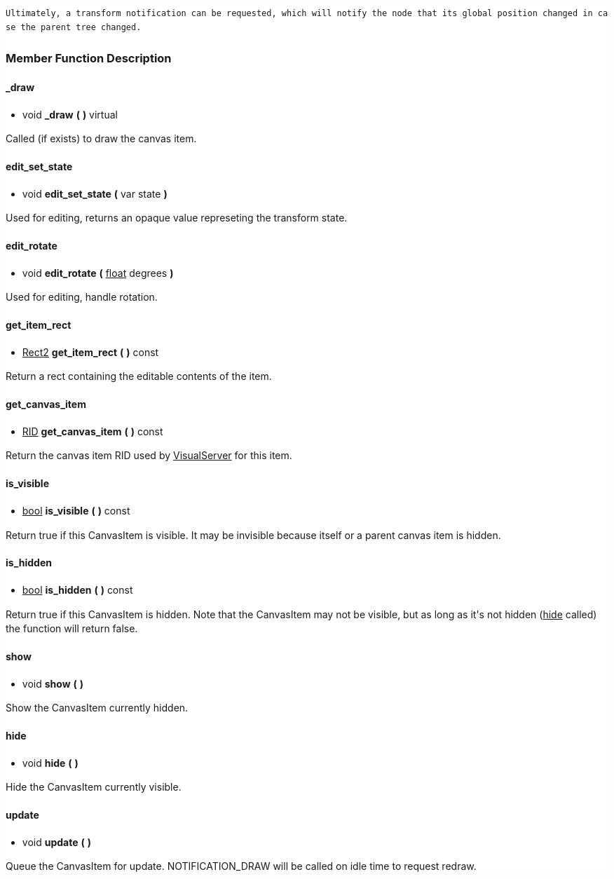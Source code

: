 	Ultimately, a transform notification can be requested, which will notify the node that its global position changed in case the parent tree changed.

###  Member Function Description  

#### <a name="_draw">_draw</a>
  * void  **&#95;draw**  **(** **)** virtual

Called (if exists) to draw the canvas item.

#### <a name="edit_set_state">edit_set_state</a>
  * void  **edit&#95;set&#95;state**  **(** var state  **)**

Used for editing, returns an opaque value represeting the transform state.

#### <a name="edit_rotate">edit_rotate</a>
  * void  **edit&#95;rotate**  **(** [float](class_float) degrees  **)**

Used for editing, handle rotation.

#### <a name="get_item_rect">get_item_rect</a>
  * [Rect2](class_rect2)  **get&#95;item&#95;rect**  **(** **)** const

Return a rect containing the editable contents of the item.

#### <a name="get_canvas_item">get_canvas_item</a>
  * [RID](class_rid)  **get&#95;canvas&#95;item**  **(** **)** const

Return the canvas item RID used by [VisualServer](class_visualserver) for this item.

#### <a name="is_visible">is_visible</a>
  * [bool](class_bool)  **is&#95;visible**  **(** **)** const

Return true if this CanvasItem is visible. It may be invisible because itself or a parent canvas item is hidden.

#### <a name="is_hidden">is_hidden</a>
  * [bool](class_bool)  **is&#95;hidden**  **(** **)** const

Return true if this CanvasItem is hidden. Note that the CanvasItem may not be visible, but as long as it's not hidden ([hide](#hide) called) the function will return false.

#### <a name="show">show</a>
  * void  **show**  **(** **)**

Show the CanvasItem currently hidden.

#### <a name="hide">hide</a>
  * void  **hide**  **(** **)**

Hide the CanvasItem currently visible.

#### <a name="update">update</a>
  * void  **update**  **(** **)**

Queue the CanvasItem for update. NOTIFICATION_DRAW will be called on idle time to request redraw.
